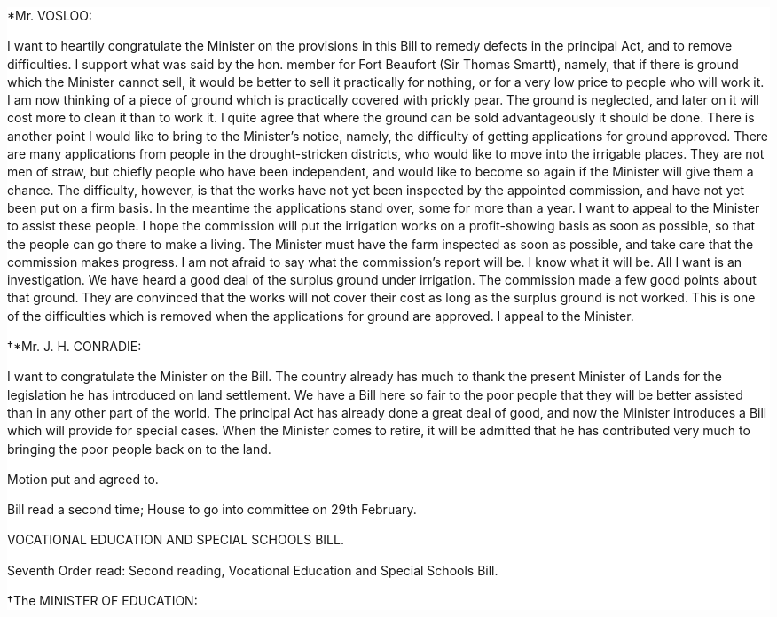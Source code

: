 </speech>

<speech by="#vosloo">

<from>*Mr. <person refersTo="hansard_za">VOSLOO</person>:</from>

<p>I want to heartily congratulate the Minister on the provisions in this Bill to remedy defects in the principal Act, and to remove difficulties. I support what was said by the hon. member for Fort Beaufort (Sir Thomas Smartt), namely, that if there is ground which the Minister cannot sell, it would be better to sell it practically for nothing, or for a very low price to people who will work it. I am now thinking of a piece of ground which is practically covered with prickly pear. The ground is neglected, and later on it will cost more to clean it than to work it. I quite agree that where the ground can be sold advantageously it should be done. There is another point I would like to bring to the Minister&#x2019;s notice, namely, the difficulty of getting applications for ground approved. There are many applications from people in the drought-stricken districts, who would like to move into the irrigable places. They are not men of straw, but chiefly people who have been independent, and would like to become so again if the Minister will give them a chance. The difficulty, however, is that the works have not yet been inspected by the appointed commission, and have not yet been put on a firm basis. In the meantime the applications stand over, some for more than a year. I want to appeal to the Minister to assist these people. I hope the commission will put the irrigation works on a profit-showing basis as soon as possible, so that the people can go there to make a living. The Minister must have the farm inspected as soon as possible, and take care that the commission makes progress. I am not afraid to say what the commission&#x2019;s report will be. I know what it will be. All I want is an investigation. We have heard a good deal of the surplus ground under irrigation. The commission made a few good points about that ground. They are convinced that the works will not cover their cost as long as the surplus ground is not worked. This is one of the difficulties which is removed when the applications for ground are approved. I appeal to the Minister.</p>

</speech>

<speech by="#conradie">

<from>&#x2020;*Mr. <person refersTo="hansard_za">J. H. CONRADIE</person>:</from>

<p>I want to congratulate the Minister on the Bill. The country already has much to thank the present Minister of Lands for the legislation he has introduced on land settlement. We have a Bill here so fair to the poor people that they will be better assisted than in any other part of the world. The principal Act has already done a great deal of good, and now the Minister introduces a Bill which will provide for special cases. When the Minister comes to retire, it will be admitted that he has contributed very much to bringing the poor people back on to the land.</p>

<p>Motion put and agreed to.</p>

<p>Bill read a second time; House to go into committee on 29th February.</p>

</speech>

</debateSection>

<debateSection name="#vocational_education_and_special_schools_bill">

<heading>VOCATIONAL EDUCATION AND SPECIAL SCHOOLS BILL.</heading>

<p>Seventh Order read: Second reading, Vocational Education and Special Schools Bill.</p>

<speech by="#minister_of_education">

<from>&#x2020;The <person refersTo="hansard_za">MINISTER OF EDUCATION</person>:</from>
